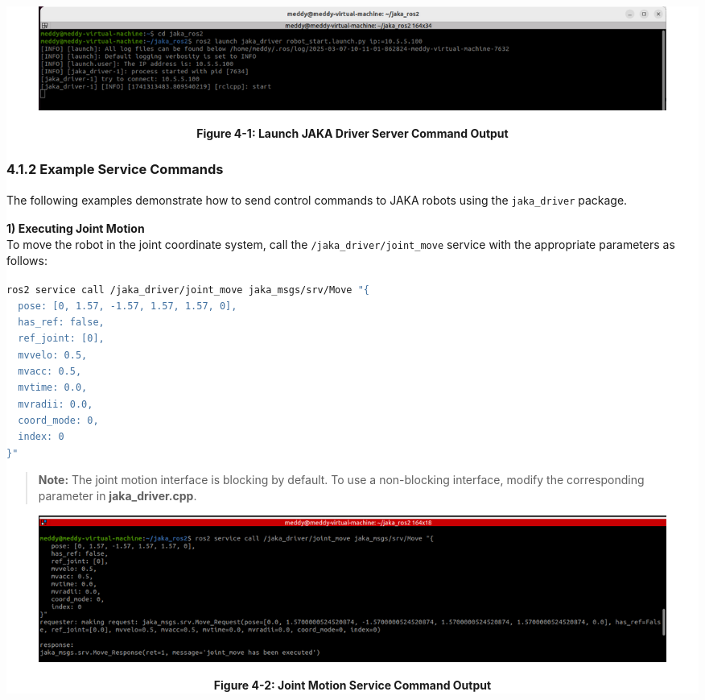 <figure id="figure-4-1">
  <img src="images/Figure 4-1: Launch JAKA Driver Server.png" alt="Launch JAKA Driver Serve">
  <figcaption>
    <p align="center"><strong>Figure 4-1: Launch JAKA Driver Server Command Output</strong></p>
  </figcaption>
</figure>

### 4.1.2	Example Service Commands

The following examples demonstrate how to send control commands to JAKA robots using the `jaka_driver` package.

**1)	Executing Joint Motion**  
To move the robot in the joint coordinate system, call the `/jaka_driver/joint_move` service with the appropriate parameters as follows:
```bash
ros2 service call /jaka_driver/joint_move jaka_msgs/srv/Move "{
  pose: [0, 1.57, -1.57, 1.57, 1.57, 0],
  has_ref: false,
  ref_joint: [0],
  mvvelo: 0.5,
  mvacc: 0.5,
  mvtime: 0.0,
  mvradii: 0.0,
  coord_mode: 0,
  index: 0
}"
```  

> **Note:** The joint motion interface is blocking by default. To use a non-blocking interface, modify the corresponding parameter in **jaka_driver.cpp**.

  <figure id="figure-4-2">
    <img src="images/Figure 4-2: Joint Motion Service.png" alt="Joint Motion Service">
    <figcaption>
      <p align="center"><strong>Figure 4-2: Joint Motion Service Command Output</strong></p>
    </figcaption>
  </figure>  

